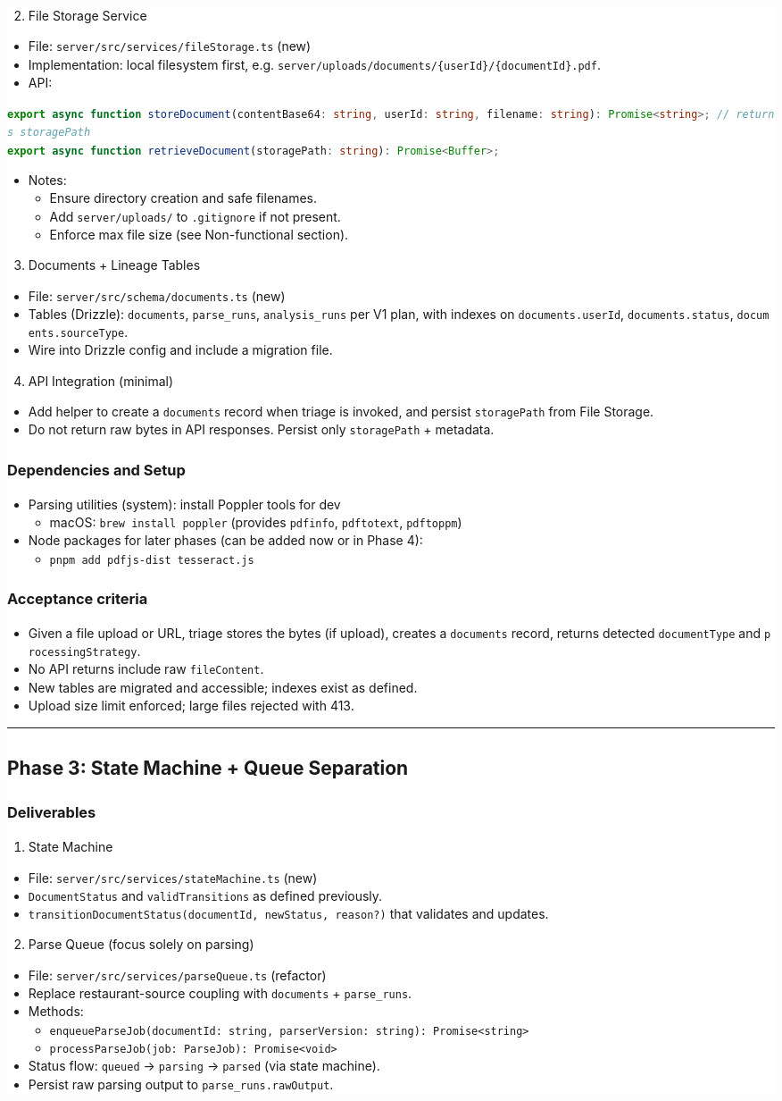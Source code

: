 2) File Storage Service
- File: `server/src/services/fileStorage.ts` (new)
- Implementation: local filesystem first, e.g. `server/uploads/documents/{userId}/{documentId}.pdf`.
- API:
```ts
export async function storeDocument(contentBase64: string, userId: string, filename: string): Promise<string>; // returns storagePath
export async function retrieveDocument(storagePath: string): Promise<Buffer>;
```
- Notes:
  - Ensure directory creation and safe filenames.
  - Add `server/uploads/` to `.gitignore` if not present.
  - Enforce max file size (see Non-functional section).

3) Documents + Lineage Tables
- File: `server/src/schema/documents.ts` (new)
- Tables (Drizzle): `documents`, `parse_runs`, `analysis_runs` per V1 plan, with indexes on `documents.userId`, `documents.status`, `documents.sourceType`.
- Wire into Drizzle config and include a migration file.

4) API Integration (minimal)
- Add helper to create a `documents` record when triage is invoked, and persist `storagePath` from File Storage.
- Do not return raw bytes in API responses. Persist only `storagePath` + metadata.

### Dependencies and Setup

- Parsing utilities (system): install Poppler tools for dev
  - macOS: `brew install poppler` (provides `pdfinfo`, `pdftotext`, `pdftoppm`)
- Node packages for later phases (can be added now or in Phase 4):
  - `pnpm add pdfjs-dist tesseract.js`

### Acceptance criteria

- Given a file upload or URL, triage stores the bytes (if upload), creates a `documents` record, returns detected `documentType` and `processingStrategy`.
- No API returns include raw `fileContent`.
- New tables are migrated and accessible; indexes exist as defined.
- Upload size limit enforced; large files rejected with 413.

---

## Phase 3: State Machine + Queue Separation

### Deliverables

1) State Machine
- File: `server/src/services/stateMachine.ts` (new)
- `DocumentStatus` and `validTransitions` as defined previously.
- `transitionDocumentStatus(documentId, newStatus, reason?)` that validates and updates.

2) Parse Queue (focus solely on parsing)
- File: `server/src/services/parseQueue.ts` (refactor)
- Replace restaurant-source coupling with `documents` + `parse_runs`.
- Methods:
  - `enqueueParseJob(documentId: string, parserVersion: string): Promise<string>`
  - `processParseJob(job: ParseJob): Promise<void>`
- Status flow: `queued` → `parsing` → `parsed` (via state machine).
- Persist raw parsing output to `parse_runs.rawOutput`.
